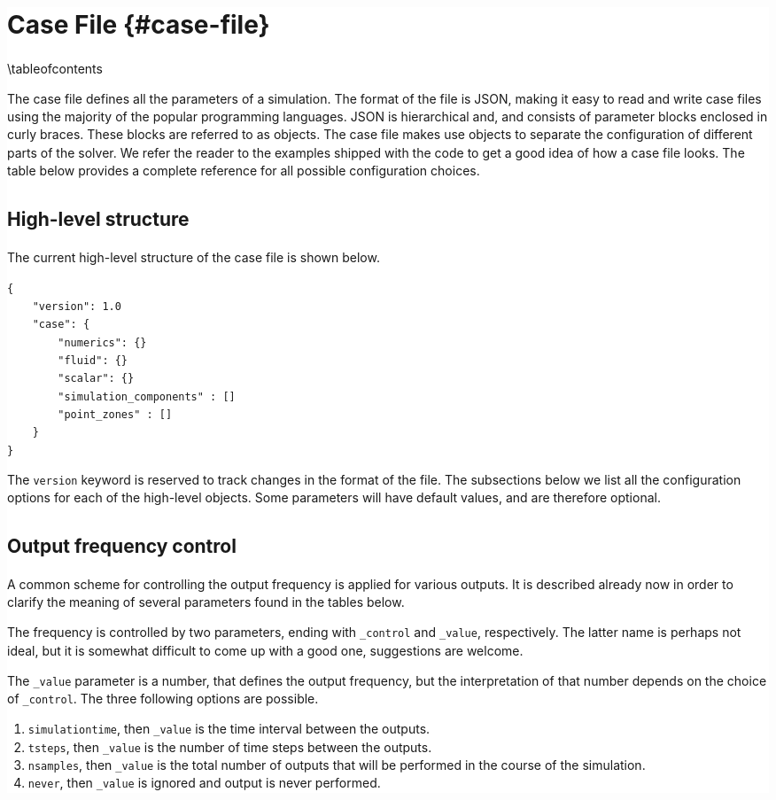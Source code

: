 # Case File {#case-file}

\tableofcontents

The case file defines all the parameters of a simulation.
The format of the file is JSON, making it easy to read and write case files
using the majority of the popular programming languages.
JSON is hierarchical and, and consists of parameter blocks enclosed in curly
braces.
These blocks are referred to as objects.
The case file makes use objects to separate the configuration of different parts
 of the solver.
We refer the reader to the examples shipped with the code to get a good
idea of how a case file looks.
The table below provides a complete reference for all possible configuration
choices.

## High-level structure
The current high-level structure of the case file is shown below.

~~~~~~~~~~~~~~~{.json}
{
    "version": 1.0
    "case": {
        "numerics": {}
        "fluid": {}
        "scalar": {}
        "simulation_components" : []
        "point_zones" : []
    }
}
~~~~~~~~~~~~~~~
The `version` keyword is reserved to track changes in the format of the file.
The subsections below we list all the configuration options for each of the high-level objects.
Some parameters will have default values, and are therefore optional.

## Output frequency control
A common scheme for controlling the output frequency is applied for various
outputs.
It is described already now in order to clarify the meaning of several
parameters found in the tables below.

The frequency is controlled by two parameters, ending with `_control` and
`_value`, respectively.
The latter name is perhaps not ideal, but it is somewhat difficult to come up
with a good one, suggestions are welcome.

The `_value` parameter is a number, that defines the output frequency, but the
interpretation of that number depends on the choice of `_control`.
The three following options are possible.
1. `simulationtime`, then `_value` is the time interval between the outputs.
2. `tsteps`, then `_value` is the number of time steps between the outputs.
3. `nsamples`, then `_value` is the total number of outputs that will be
   performed in the course of the simulation.
4. `never`, then `_value` is ignored and output is never performed.
